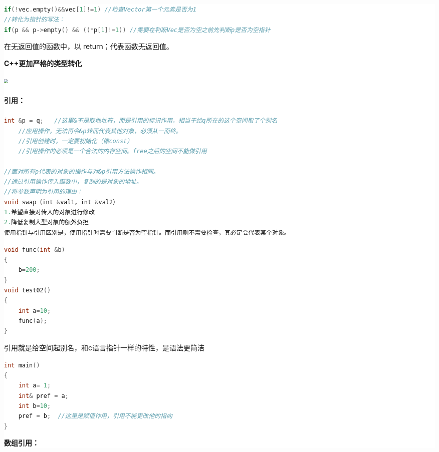 ```c++
```

```c++
if(!vec.empty()&&vec[1]!=1) //检查Vector第一个元素是否为1
//转化为指针的写法：
if(p && p->empty() && ((*p[1]!=1)) //需要在判断Vec是否为空之前先判断p是否为空指针
```

在无返回值的函数中，以 return；代表函数无返回值。

**C++更加严格的类型转化**

<img src="F:\C++代码资料\语法分享\119.png" style="zoom:50%;" />

#### 引用：

```c++
int &p = q;   //这里&不是取地址符，而是引用的标识作用，相当于给q所在的这个空间取了个别名
    //应用操作，无法再令&p转而代表其他对象，必须从一而终。
    //引用创建时，一定要初始化（像const）
    //引用操作的必须是一个合法的内存空间。free之后的空间不能做引用

//面对所有p代表的对象的操作与对&p引用方法操作相同。
//通过引用操作传入函数中，复制的是对象的地址。
//将参数声明为引用的理由：
void swap（int &val1，int &val2）
1.希望直接对传入的对象进行修改
2.降低复制大型对象的额外负担
使用指针与引用区别是，使用指针时需要判断是否为空指针。而引用则不需要检查，其必定会代表某个对象。
```

```c++
void func(int &b)
{
    b=200;
}
void test02()
{
    int a=10;
    func(a);
}
```

引用就是给空间起别名，和c语言指针一样的特性，是语法更简洁

```c++
int main()
{
    int a= 1;
    int& pref = a;
    int b=10;
    pref = b;  //这里是赋值作用，引用不能更改他的指向
}
```

**数组引用：**
